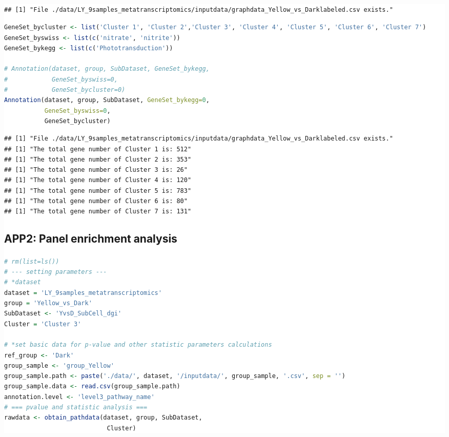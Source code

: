 ```
## [1] "File ./data/LY_9samples_metatranscriptomics/inputdata/graphdata_Yellow_vs_Darklabeled.csv exists."
```

```r
GeneSet_bycluster <- list('Cluster 1', 'Cluster 2','Cluster 3', 'Cluster 4', 'Cluster 5', 'Cluster 6', 'Cluster 7')
GeneSet_byswiss <- list(c('nitrate', 'nitrite'))
GeneSet_bykegg <- list(c('Phototransduction'))

# Annotation(dataset, group, SubDataset, GeneSet_bykegg,
#            GeneSet_byswiss=0, 
#            GeneSet_bycluster=0)
Annotation(dataset, group, SubDataset, GeneSet_bykegg=0,
           GeneSet_byswiss=0, 
           GeneSet_bycluster)
```

```
## [1] "File ./data/LY_9samples_metatranscriptomics/inputdata/graphdata_Yellow_vs_Darklabeled.csv exists."
## [1] "The total gene number of Cluster 1 is: 512"
## [1] "The total gene number of Cluster 2 is: 353"
## [1] "The total gene number of Cluster 3 is: 26"
## [1] "The total gene number of Cluster 4 is: 120"
## [1] "The total gene number of Cluster 5 is: 783"
## [1] "The total gene number of Cluster 6 is: 80"
## [1] "The total gene number of Cluster 7 is: 131"
```

## APP2: Panel enrichment analysis


```r
# rm(list=ls()) 
# --- setting parameters ---
# *dataset
dataset = 'LY_9samples_metatranscriptomics'
group = 'Yellow_vs_Dark'
SubDataset <- 'YvsD_SubCell_dgi'
Cluster = 'Cluster 3' 

# *set basic data for p-value and other statistic parameters calculations
ref_group <- 'Dark'
group_sample <- 'group_Yellow'
group_sample.path <- paste('./data/', dataset, '/inputdata/', group_sample, '.csv', sep = '')
group_sample.data <- read.csv(group_sample.path)
annotation.level <- 'level3_pathway_name'
# === pvalue and statistic analysis ===
rawdata <- obtain_pathdata(dataset, group, SubDataset, 
                            Cluster)
```
